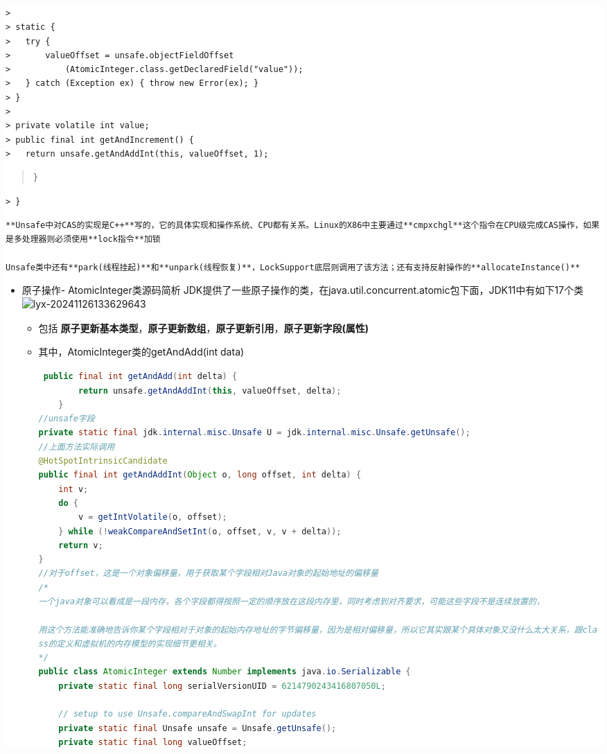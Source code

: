     > 
    > static {
    >   try {
    >       valueOffset = unsafe.objectFieldOffset
    >           (AtomicInteger.class.getDeclaredField("value"));
    >   } catch (Exception ex) { throw new Error(ex); }
    > }
    > 
    > private volatile int value;
    > public final int getAndIncrement() {
    > 	return unsafe.getAndAddInt(this, valueOffset, 1);
  > 	}
    > }
  > ```
    
    **Unsafe中对CAS的实现是C++**写的，它的具体实现和操作系统、CPU都有关系。Linux的X86中主要通过**cmpxchgl**这个指令在CPU级完成CAS操作，如果是多处理器则必须使用**lock指令**加锁
    
    Unsafe类中还有**park(线程挂起)**和**unpark(线程恢复)**，LockSupport底层则调用了该方法；还有支持反射操作的**allocateInstance()**

- 原子操作- AtomicInteger类源码简析
  JDK提供了一些原子操作的类，在java.util.concurrent.atomic包下面，JDK11中有如下17个类
  ![lyx-20241126133629643](attachments/img/lyx-20241126133629643.png)

  - 包括 **原子更新基本类型**，**原子更新数组**，**原子更新引用**，**原子更新字段(属性)**

  - 其中，AtomicInteger类的getAndAdd(int data)

    ```java
     public final int getAndAdd(int delta) {
            return unsafe.getAndAddInt(this, valueOffset, delta);
        }
    //unsafe字段
    private static final jdk.internal.misc.Unsafe U = jdk.internal.misc.Unsafe.getUnsafe();
    //上面方法实际调用
    @HotSpotIntrinsicCandidate
    public final int getAndAddInt(Object o, long offset, int delta) {
        int v;
        do {
            v = getIntVolatile(o, offset);
        } while (!weakCompareAndSetInt(o, offset, v, v + delta));
        return v;
    }
    //对于offset，这是一个对象偏移量，用于获取某个字段相对Java对象的起始地址的偏移量
    /*
    一个java对象可以看成是一段内存，各个字段都得按照一定的顺序放在这段内存里，同时考虑到对齐要求，可能这些字段不是连续放置的，
    
    用这个方法能准确地告诉你某个字段相对于对象的起始内存地址的字节偏移量，因为是相对偏移量，所以它其实跟某个具体对象又没什么太大关系，跟class的定义和虚拟机的内存模型的实现细节更相关。
    */
    public class AtomicInteger extends Number implements java.io.Serializable {
        private static final long serialVersionUID = 6214790243416807050L;
    
        // setup to use Unsafe.compareAndSwapInt for updates
        private static final Unsafe unsafe = Unsafe.getUnsafe();
        private static final long valueOffset;
    